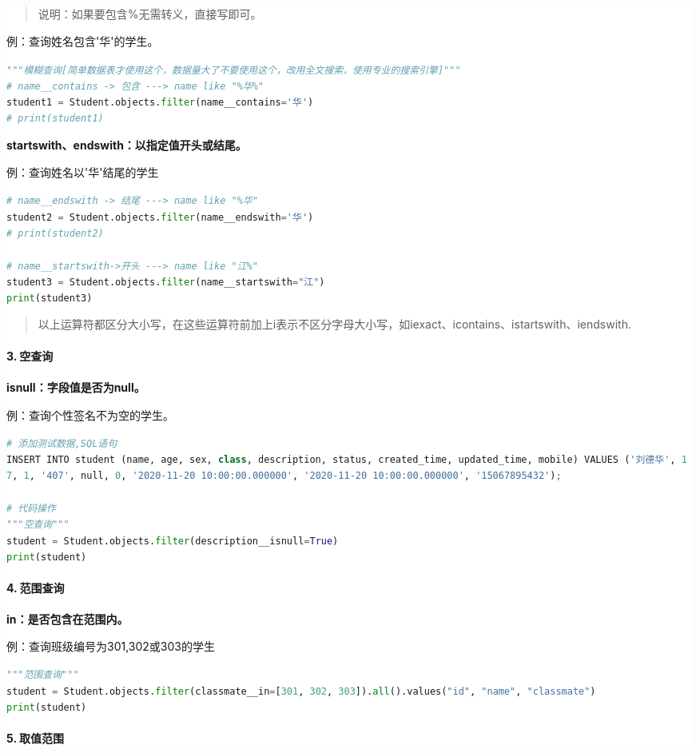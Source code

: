 > 说明：如果要包含%无需转义，直接写即可。

例：查询姓名包含'华'的学生。

```python
"""模糊查询[简单数据表才使用这个，数据量大了不要使用这个，改用全文搜索，使用专业的搜索引擎]"""
# name__contains -> 包含 ---> name like "%华%"
student1 = Student.objects.filter(name__contains='华')
# print(student1)
```

**startswith、endswith：以指定值开头或结尾。**

例：查询姓名以'华'结尾的学生

```python
# name__endswith -> 结尾 ---> name like "%华"
student2 = Student.objects.filter(name__endswith='华')
# print(student2)

# name__startswith->开头 ---> name like "江%"
student3 = Student.objects.filter(name__startswith="江")
print(student3)
```

> 以上运算符都区分大小写，在这些运算符前加上i表示不区分字母大小写，如iexact、icontains、istartswith、iendswith.

#### 3. 空查询

**isnull：字段值是否为null。**

例：查询个性签名不为空的学生。

```python
# 添加测试数据,SQL语句
INSERT INTO student (name, age, sex, class, description, status, created_time, updated_time, mobile) VALUES ('刘德华', 17, 1, '407', null, 0, '2020-11-20 10:00:00.000000', '2020-11-20 10:00:00.000000', '15067895432');

# 代码操作
"""空查询"""
student = Student.objects.filter(description__isnull=True)
print(student)
```

#### 4. 范围查询

**in：是否包含在范围内。**

例：查询班级编号为301,302或303的学生

```python
"""范围查询"""
student = Student.objects.filter(classmate__in=[301, 302, 303]).all().values("id", "name", "classmate")
print(student)
```

#### 5. 取值范围

